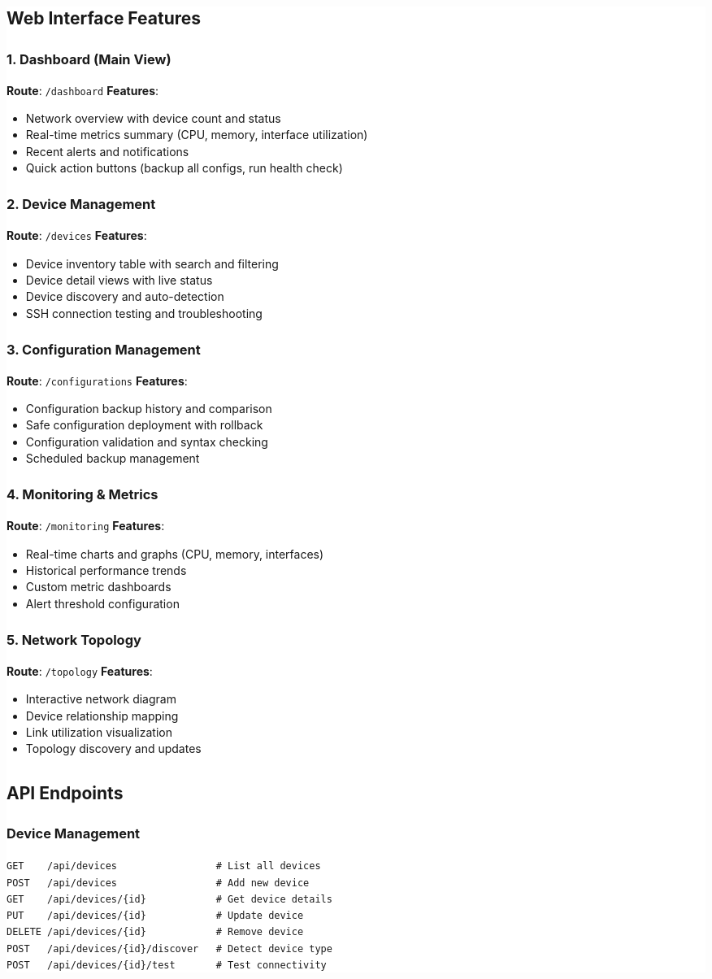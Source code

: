 ## Web Interface Features

### 1. Dashboard (Main View)
**Route**: `/dashboard`
**Features**:
- Network overview with device count and status
- Real-time metrics summary (CPU, memory, interface utilization)
- Recent alerts and notifications
- Quick action buttons (backup all configs, run health check)

### 2. Device Management
**Route**: `/devices`
**Features**:
- Device inventory table with search and filtering
- Device detail views with live status
- Device discovery and auto-detection
- SSH connection testing and troubleshooting

### 3. Configuration Management
**Route**: `/configurations`
**Features**:
- Configuration backup history and comparison
- Safe configuration deployment with rollback
- Configuration validation and syntax checking
- Scheduled backup management

### 4. Monitoring & Metrics
**Route**: `/monitoring`
**Features**:
- Real-time charts and graphs (CPU, memory, interfaces)
- Historical performance trends
- Custom metric dashboards
- Alert threshold configuration

### 5. Network Topology
**Route**: `/topology`
**Features**:
- Interactive network diagram
- Device relationship mapping
- Link utilization visualization
- Topology discovery and updates

## API Endpoints

### Device Management
```
GET    /api/devices                 # List all devices
POST   /api/devices                 # Add new device
GET    /api/devices/{id}            # Get device details
PUT    /api/devices/{id}            # Update device
DELETE /api/devices/{id}            # Remove device
POST   /api/devices/{id}/discover   # Detect device type
POST   /api/devices/{id}/test       # Test connectivity
```
